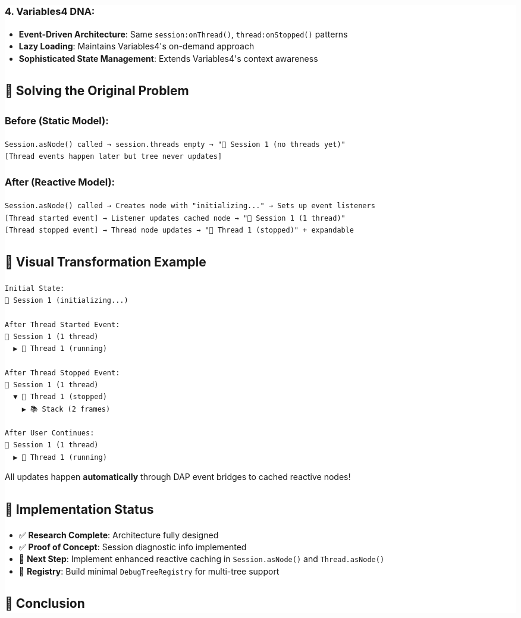 ### **4. Variables4 DNA:**
- **Event-Driven Architecture**: Same `session:onThread()`, `thread:onStopped()` patterns
- **Lazy Loading**: Maintains Variables4's on-demand approach
- **Sophisticated State Management**: Extends Variables4's context awareness

## 🎯 **Solving the Original Problem**

### **Before (Static Model):**
```
Session.asNode() called → session.threads empty → "📡 Session 1 (no threads yet)"
[Thread events happen later but tree never updates]
```

### **After (Reactive Model):**
```
Session.asNode() called → Creates node with "initializing..." → Sets up event listeners
[Thread started event] → Listener updates cached node → "📡 Session 1 (1 thread)"
[Thread stopped event] → Thread node updates → "🧵 Thread 1 (stopped)" + expandable
```

## 🔄 **Visual Transformation Example**

```
Initial State:
📡 Session 1 (initializing...)

After Thread Started Event:
📡 Session 1 (1 thread)
  ▶ 🧵 Thread 1 (running)

After Thread Stopped Event:
📡 Session 1 (1 thread)  
  ▼ 🧵 Thread 1 (stopped)
    ▶ 📚 Stack (2 frames)

After User Continues:
📡 Session 1 (1 thread)
  ▶ 🧵 Thread 1 (running)
```

All updates happen **automatically** through DAP event bridges to cached reactive nodes!

## 📝 **Implementation Status**

- ✅ **Research Complete**: Architecture fully designed
- ✅ **Proof of Concept**: Session diagnostic info implemented  
- 🔄 **Next Step**: Implement enhanced reactive caching in `Session.asNode()` and `Thread.asNode()`
- 🔄 **Registry**: Build minimal `DebugTreeRegistry` for multi-tree support

## 🎉 **Conclusion**
